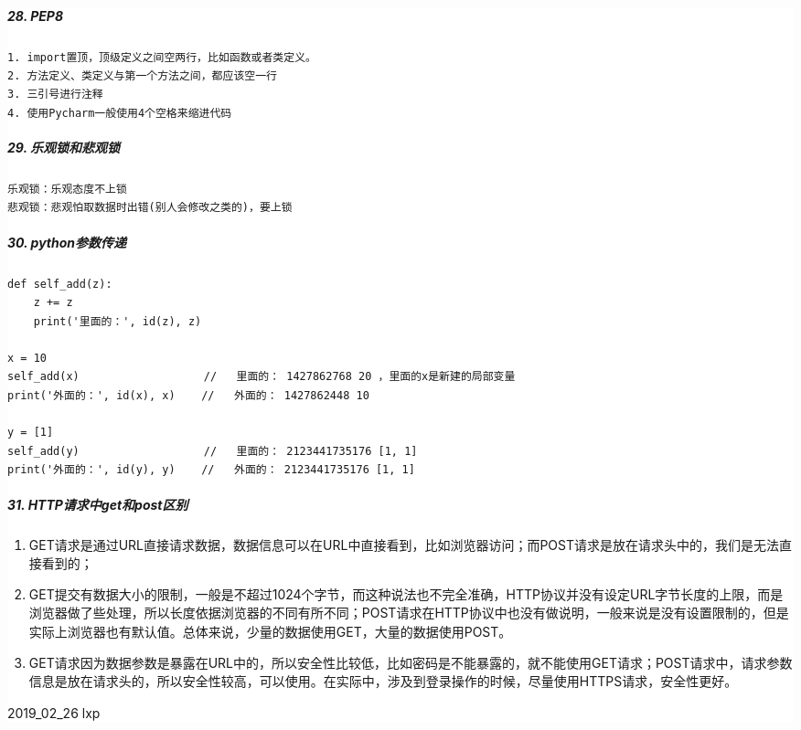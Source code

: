 ##### 28. PEP8
	1. import置顶，顶级定义之间空两行，比如函数或者类定义。
	2. 方法定义、类定义与第一个方法之间，都应该空一行
	3. 三引号进行注释
    4. 使用Pycharm一般使用4个空格来缩进代码

##### 29. 乐观锁和悲观锁
    乐观锁：乐观态度不上锁
    悲观锁：悲观怕取数据时出错(别人会修改之类的)，要上锁

##### 30. python参数传递
    def self_add(z):
	    z += z
	    print('里面的：', id(z), z)

    x = 10
    self_add(x)                   //   里面的： 1427862768 20 ，里面的x是新建的局部变量
    print('外面的：', id(x), x)    //   外面的： 1427862448 10
	
    y = [1] 
    self_add(y)                   //   里面的： 2123441735176 [1, 1]
    print('外面的：', id(y), y)    //   外面的： 2123441735176 [1, 1]

##### 31. HTTP请求中get和post区别

1. GET请求是通过URL直接请求数据，数据信息可以在URL中直接看到，比如浏览器访问；而POST请求是放在请求头中的，我们是无法直接看到的；

2. GET提交有数据大小的限制，一般是不超过1024个字节，而这种说法也不完全准确，HTTP协议并没有设定URL字节长度的上限，而是浏览器做了些处理，所以长度依据浏览器的不同有所不同；POST请求在HTTP协议中也没有做说明，一般来说是没有设置限制的，但是实际上浏览器也有默认值。总体来说，少量的数据使用GET，大量的数据使用POST。

3. GET请求因为数据参数是暴露在URL中的，所以安全性比较低，比如密码是不能暴露的，就不能使用GET请求；POST请求中，请求参数信息是放在请求头的，所以安全性较高，可以使用。在实际中，涉及到登录操作的时候，尽量使用HTTPS请求，安全性更好。



2019_02_26  lxp
